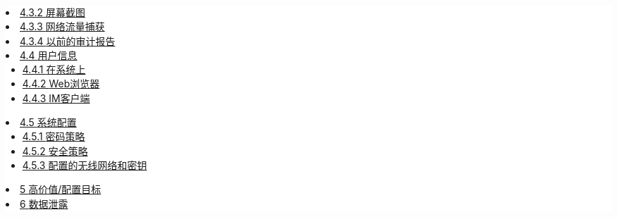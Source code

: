 <li class="toclevel-3 tocsection-38"><a href="#Screen_capture"><span class="tocnumber"><font style="vertical-align: inherit;"><font style="vertical-align: inherit;">4.3.2 </font></font></span> <span class="toctext"><font style="vertical-align: inherit;"><font style="vertical-align: inherit;">屏幕截图</font></font></span></a></li>
<li class="toclevel-3 tocsection-39"><a href="#Network_traffic_capture"><span class="tocnumber"><font style="vertical-align: inherit;"><font style="vertical-align: inherit;">4.3.3 </font></font></span> <span class="toctext"><font style="vertical-align: inherit;"><font style="vertical-align: inherit;">网络流量捕获</font></font></span></a></li>
<li class="toclevel-3 tocsection-40"><a href="#Previous_Audit_reports"><span class="tocnumber"><font style="vertical-align: inherit;"><font style="vertical-align: inherit;">4.3.4 </font></font></span> <span class="toctext"><font style="vertical-align: inherit;"><font style="vertical-align: inherit;">以前的审计报告</font></font></span></a></li>
</ul>
</li>
<li class="toclevel-2 tocsection-41"><a href="#User_Information"><span class="tocnumber"><font style="vertical-align: inherit;"><font style="vertical-align: inherit;">4.4 </font></font></span> <span class="toctext"><font style="vertical-align: inherit;"><font style="vertical-align: inherit;">用户信息</font></font></span></a>
<ul>
<li class="toclevel-3 tocsection-42"><a href="#On_System"><span class="tocnumber"><font style="vertical-align: inherit;"><font style="vertical-align: inherit;">4.4.1 </font></font></span> <span class="toctext"><font style="vertical-align: inherit;"><font style="vertical-align: inherit;">在系统上</font></font></span></a></li>
<li class="toclevel-3 tocsection-43"><a href="#Web_Browsers"><span class="tocnumber"><font style="vertical-align: inherit;"><font style="vertical-align: inherit;">4.4.2 </font></font></span> <span class="toctext"><font style="vertical-align: inherit;"><font style="vertical-align: inherit;">Web浏览器</font></font></span></a></li>
<li class="toclevel-3 tocsection-44"><a href="#IM_Clients"><span class="tocnumber"><font style="vertical-align: inherit;"><font style="vertical-align: inherit;">4.4.3 </font></font></span> <span class="toctext"><font style="vertical-align: inherit;"><font style="vertical-align: inherit;">IM客户端</font></font></span></a></li>
</ul>
</li>
<li class="toclevel-2 tocsection-45"><a href="#System_Configuration"><span class="tocnumber"><font style="vertical-align: inherit;"><font style="vertical-align: inherit;">4.5 </font></font></span> <span class="toctext"><font style="vertical-align: inherit;"><font style="vertical-align: inherit;">系统配置</font></font></span></a>
<ul>
<li class="toclevel-3 tocsection-46"><a href="#Password_Policy"><span class="tocnumber"><font style="vertical-align: inherit;"><font style="vertical-align: inherit;">4.5.1 </font></font></span> <span class="toctext"><font style="vertical-align: inherit;"><font style="vertical-align: inherit;">密码策略</font></font></span></a></li>
<li class="toclevel-3 tocsection-47"><a href="#Security_Policies"><span class="tocnumber"><font style="vertical-align: inherit;"><font style="vertical-align: inherit;">4.5.2 </font></font></span> <span class="toctext"><font style="vertical-align: inherit;"><font style="vertical-align: inherit;">安全策略</font></font></span></a></li>
<li class="toclevel-3 tocsection-48"><a href="#Configured_Wireless_Networks_and_Keys"><span class="tocnumber"><font style="vertical-align: inherit;"><font style="vertical-align: inherit;">4.5.3 </font></font></span> <span class="toctext"><font style="vertical-align: inherit;"><font style="vertical-align: inherit;">配置的无线网络和密钥</font></font></span></a></li>
</ul>
</li>
</ul>
</li>
<li class="toclevel-1 tocsection-49"><a href="#High_Value.2FProfile_Targets"><span class="tocnumber"><font style="vertical-align: inherit;"><font style="vertical-align: inherit;">5 </font></font></span> <span class="toctext"><font style="vertical-align: inherit;"><font style="vertical-align: inherit;">高价值/配置目标</font></font></span></a></li>
<li class="toclevel-1 tocsection-50"><a href="#Data_Exfiltration"><span class="tocnumber"><font style="vertical-align: inherit;"><font style="vertical-align: inherit;">6 </font></font></span> <span class="toctext"><font style="vertical-align: inherit;"><font style="vertical-align: inherit;">数据泄露</font></font></span></a>
<ul>
